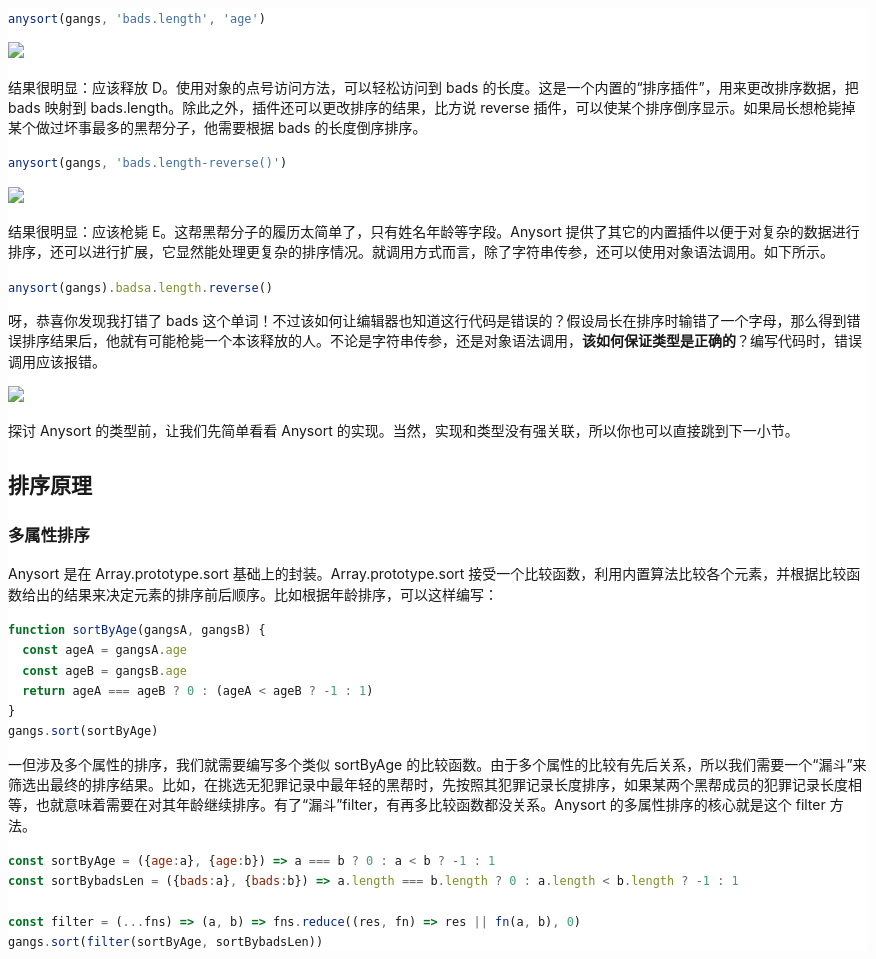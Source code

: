 ```js
anysort(gangs, 'bads.length', 'age')
```

![](https://mgear-image.oss-cn-shanghai.aliyuncs.com/image/other/20220513170945.png)

结果很明显：应该释放 D。使用对象的点号访问方法，可以轻松访问到 bads 的长度。这是一个内置的“排序插件”，用来更改排序数据，把 bads 映射到 bads.length。除此之外，插件还可以更改排序的结果，比方说 reverse 插件，可以使某个排序倒序显示。如果局长想枪毙掉某个做过坏事最多的黑帮分子，他需要根据 bads 的长度倒序排序。

```js
anysort(gangs, 'bads.length-reverse()')
```

![](https://mgear-image.oss-cn-shanghai.aliyuncs.com/image/other/20220513171506.png)

结果很明显：应该枪毙 E。这帮黑帮分子的履历太简单了，只有姓名年龄等字段。Anysort 提供了其它的内置插件以便于对复杂的数据进行排序，还可以进行扩展，它显然能处理更复杂的排序情况。就调用方式而言，除了字符串传参，还可以使用对象语法调用。如下所示。

```js
anysort(gangs).badsa.length.reverse()
```

呀，恭喜你发现我打错了 bads 这个单词！不过该如何让编辑器也知道这行代码是错误的？假设局长在排序时输错了一个字母，那么得到错误排序结果后，他就有可能枪毙一个本该释放的人。不论是字符串传参，还是对象语法调用，**该如何保证类型是正确的**？编写代码时，错误调用应该报错。

![](https://mgear-image.oss-cn-shanghai.aliyuncs.com/image/other/20220513181638.png)

探讨 Anysort 的类型前，让我们先简单看看 Anysort 的实现。当然，实现和类型没有强关联，所以你也可以直接跳到下一小节。

## 排序原理

### 多属性排序

Anysort 是在 Array.prototype.sort 基础上的封装。Array.prototype.sort 接受一个比较函数，利用内置算法比较各个元素，并根据比较函数给出的结果来决定元素的排序前后顺序。比如根据年龄排序，可以这样编写：

```js
function sortByAge(gangsA, gangsB) {
  const ageA = gangsA.age
  const ageB = gangsB.age
  return ageA === ageB ? 0 : (ageA < ageB ? -1 : 1)
}
gangs.sort(sortByAge)
```

一但涉及多个属性的排序，我们就需要编写多个类似 sortByAge 的比较函数。由于多个属性的比较有先后关系，所以我们需要一个“漏斗”来筛选出最终的排序结果。比如，在挑选无犯罪记录中最年轻的黑帮时，先按照其犯罪记录长度排序，如果某两个黑帮成员的犯罪记录长度相等，也就意味着需要在对其年龄继续排序。有了“漏斗”filter，有再多比较函数都没关系。Anysort 的多属性排序的核心就是这个 filter 方法。

```js
const sortByAge = ({age:a}, {age:b}) => a === b ? 0 : a < b ? -1 : 1
const sortBybadsLen = ({bads:a}, {bads:b}) => a.length === b.length ? 0 : a.length < b.length ? -1 : 1

const filter = (...fns) => (a, b) => fns.reduce((res, fn) => res || fn(a, b), 0)
gangs.sort(filter(sortByAge, sortBybadsLen))
```
